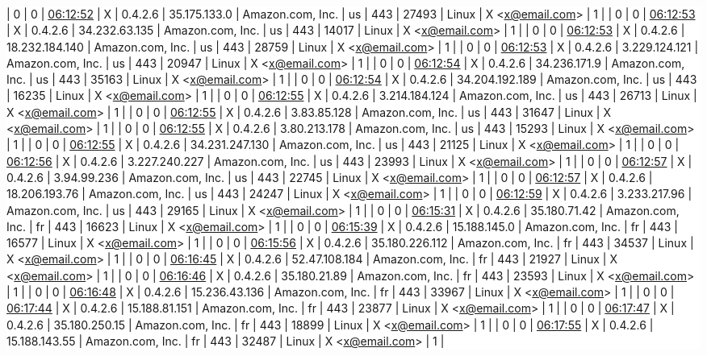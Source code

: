 |    0 |     0 | [06:12:52](https://metrics.torproject.org/rs.html#details/6A79E842C9495A6941E1A51771D3BE032ECAD042) | X          | 0.4.2.6   | 35.175.133.0   | Amazon.com, Inc. | us   |   443 |  27493 | Linux | X &lt;x@email.com&gt; |             1 |
|    0 |     0 | [06:12:53](https://metrics.torproject.org/rs.html#details/184D99773041479459EB37B4653ACE2787837B29) | X          | 0.4.2.6   | 34.232.63.135  | Amazon.com, Inc. | us   |   443 |  14017 | Linux | X &lt;x@email.com&gt; |             1 |
|    0 |     0 | [06:12:53](https://metrics.torproject.org/rs.html#details/84540A5B1A5D78A2C0B014EE6D8210153AE48F25) | X          | 0.4.2.6   | 18.232.184.140 | Amazon.com, Inc. | us   |   443 |  28759 | Linux | X &lt;x@email.com&gt; |             1 |
|    0 |     0 | [06:12:53](https://metrics.torproject.org/rs.html#details/8CF2B7F1D518A72731CA9EF105D0B1DE10184E8E) | X          | 0.4.2.6   | 3.229.124.121  | Amazon.com, Inc. | us   |   443 |  20947 | Linux | X &lt;x@email.com&gt; |             1 |
|    0 |     0 | [06:12:54](https://metrics.torproject.org/rs.html#details/9A9D916A5C184F783B8D4485C5029D07A1F4F763) | X          | 0.4.2.6   | 34.236.171.9   | Amazon.com, Inc. | us   |   443 |  35163 | Linux | X &lt;x@email.com&gt; |             1 |
|    0 |     0 | [06:12:54](https://metrics.torproject.org/rs.html#details/DCA49336A5F3D541BDEDB07161F57BCB902B917B) | X          | 0.4.2.6   | 34.204.192.189 | Amazon.com, Inc. | us   |   443 |  16235 | Linux | X &lt;x@email.com&gt; |             1 |
|    0 |     0 | [06:12:55](https://metrics.torproject.org/rs.html#details/027307EB07115BDDDAA0D9FA1B2CE67F119EBE06) | X          | 0.4.2.6   | 3.214.184.124  | Amazon.com, Inc. | us   |   443 |  26713 | Linux | X &lt;x@email.com&gt; |             1 |
|    0 |     0 | [06:12:55](https://metrics.torproject.org/rs.html#details/4A8035FD84AC95F42F690758FB6A7506C07AA42B) | X          | 0.4.2.6   | 3.83.85.128    | Amazon.com, Inc. | us   |   443 |  31647 | Linux | X &lt;x@email.com&gt; |             1 |
|    0 |     0 | [06:12:55](https://metrics.torproject.org/rs.html#details/56CAE4947C2DF930556C149C4E1581A6BDD8E0AA) | X          | 0.4.2.6   | 3.80.213.178   | Amazon.com, Inc. | us   |   443 |  15293 | Linux | X &lt;x@email.com&gt; |             1 |
|    0 |     0 | [06:12:55](https://metrics.torproject.org/rs.html#details/8434F00C434A9DEEDCAFC9EB88A783679833B803) | X          | 0.4.2.6   | 34.231.247.130 | Amazon.com, Inc. | us   |   443 |  21125 | Linux | X &lt;x@email.com&gt; |             1 |
|    0 |     0 | [06:12:56](https://metrics.torproject.org/rs.html#details/83741F7F37DA4D4AAC0A127F23FBE908A34DEE0F) | X          | 0.4.2.6   | 3.227.240.227  | Amazon.com, Inc. | us   |   443 |  23993 | Linux | X &lt;x@email.com&gt; |             1 |
|    0 |     0 | [06:12:57](https://metrics.torproject.org/rs.html#details/96F55070C234A72245C29774DB985738EE81B772) | X          | 0.4.2.6   | 3.94.99.236    | Amazon.com, Inc. | us   |   443 |  22745 | Linux | X &lt;x@email.com&gt; |             1 |
|    0 |     0 | [06:12:57](https://metrics.torproject.org/rs.html#details/DC3B76CD21EB5C5F1F92DB29F23ED6B479DBA76B) | X          | 0.4.2.6   | 18.206.193.76  | Amazon.com, Inc. | us   |   443 |  24247 | Linux | X &lt;x@email.com&gt; |             1 |
|    0 |     0 | [06:12:59](https://metrics.torproject.org/rs.html#details/DA27CFCEF3C1F5FA1622FDAE6899A47F7EEB65B4) | X          | 0.4.2.6   | 3.233.217.96   | Amazon.com, Inc. | us   |   443 |  29165 | Linux | X &lt;x@email.com&gt; |             1 |
|    0 |     0 | [06:15:31](https://metrics.torproject.org/rs.html#details/ED50A82FC98E4F9C2E2EBE99D6D78F0AD8001F3D) | X          | 0.4.2.6   | 35.180.71.42   | Amazon.com, Inc. | fr   |   443 |  16623 | Linux | X &lt;x@email.com&gt; |             1 |
|    0 |     0 | [06:15:39](https://metrics.torproject.org/rs.html#details/9A742C69C2A2B12807B01D52836C64060C2AF24E) | X          | 0.4.2.6   | 15.188.145.0   | Amazon.com, Inc. | fr   |   443 |  16577 | Linux | X &lt;x@email.com&gt; |             1 |
|    0 |     0 | [06:15:56](https://metrics.torproject.org/rs.html#details/4A6E0CFE796AA2385568762A70425361887B5A82) | X          | 0.4.2.6   | 35.180.226.112 | Amazon.com, Inc. | fr   |   443 |  34537 | Linux | X &lt;x@email.com&gt; |             1 |
|    0 |     0 | [06:16:45](https://metrics.torproject.org/rs.html#details/B86F80F9D666873A5F80E264F4A3B5DD43AA8022) | X          | 0.4.2.6   | 52.47.108.184  | Amazon.com, Inc. | fr   |   443 |  21927 | Linux | X &lt;x@email.com&gt; |             1 |
|    0 |     0 | [06:16:46](https://metrics.torproject.org/rs.html#details/5ADC4AB1BD4F846A2240FB1410B9969D077A48F8) | X          | 0.4.2.6   | 35.180.21.89   | Amazon.com, Inc. | fr   |   443 |  23593 | Linux | X &lt;x@email.com&gt; |             1 |
|    0 |     0 | [06:16:48](https://metrics.torproject.org/rs.html#details/6ADD4F67D7DD72381DF80C70A5BCF11C69D24F87) | X          | 0.4.2.6   | 15.236.43.136  | Amazon.com, Inc. | fr   |   443 |  33967 | Linux | X &lt;x@email.com&gt; |             1 |
|    0 |     0 | [06:17:44](https://metrics.torproject.org/rs.html#details/1B5960446C7BD8B96335DF4E2C661DDEED510AD1) | X          | 0.4.2.6   | 15.188.81.151  | Amazon.com, Inc. | fr   |   443 |  23877 | Linux | X &lt;x@email.com&gt; |             1 |
|    0 |     0 | [06:17:47](https://metrics.torproject.org/rs.html#details/0E44265025AB79B8878E3333D4276599321D1976) | X          | 0.4.2.6   | 35.180.250.15  | Amazon.com, Inc. | fr   |   443 |  18899 | Linux | X &lt;x@email.com&gt; |             1 |
|    0 |     0 | [06:17:55](https://metrics.torproject.org/rs.html#details/405F84ADF437FBE12E7173F336E78293668A9794) | X          | 0.4.2.6   | 15.188.143.55  | Amazon.com, Inc. | fr   |   443 |  32487 | Linux | X &lt;x@email.com&gt; |             1 |